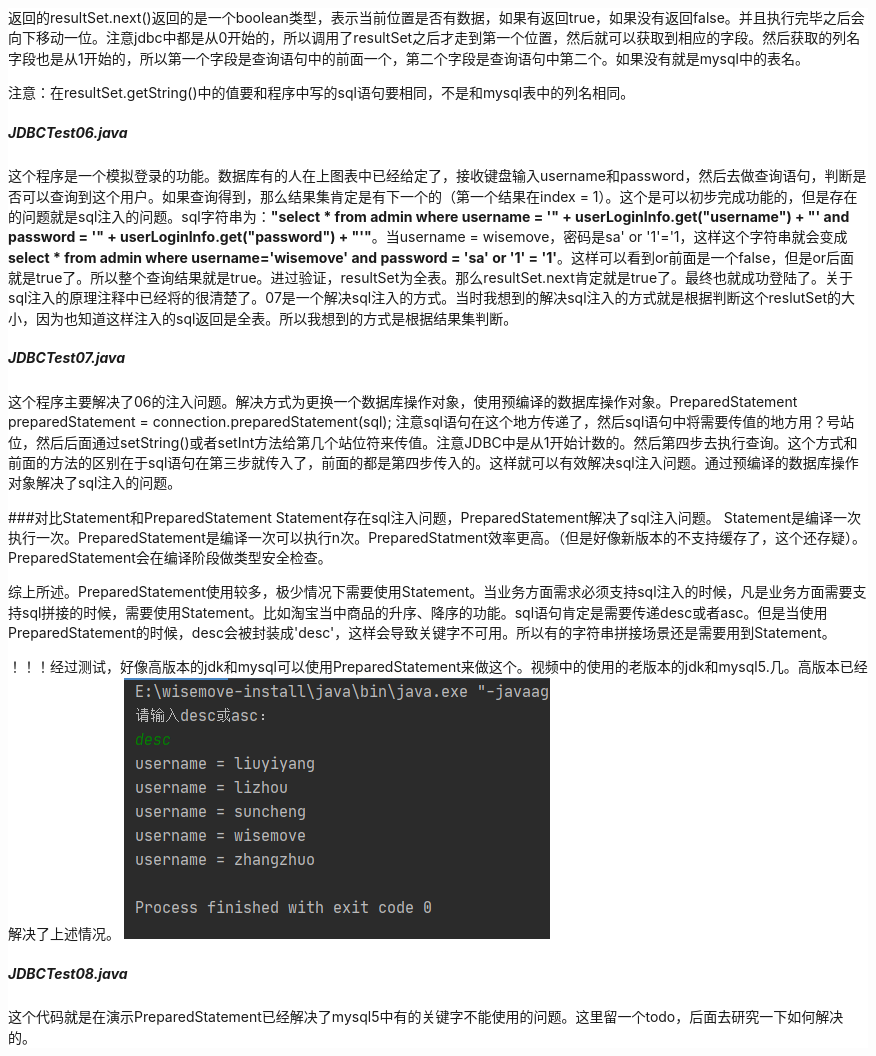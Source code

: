 返回的resultSet.next()返回的是一个boolean类型，表示当前位置是否有数据，如果有返回true，如果没有返回false。并且执行完毕之后会向下移动一位。注意jdbc中都是从0开始的，所以调用了resultSet之后才走到第一个位置，然后就可以获取到相应的字段。然后获取的列名字段也是从1开始的，所以第一个字段是查询语句中的前面一个，第二个字段是查询语句中第二个。如果没有就是mysql中的表名。

注意：在resultSet.getString()中的值要和程序中写的sql语句要相同，不是和mysql表中的列名相同。


##### JDBCTest06.java
这个程序是一个模拟登录的功能。数据库有的人在上图表中已经给定了，接收键盘输入username和password，然后去做查询语句，判断是否可以查询到这个用户。如果查询得到，那么结果集肯定是有下一个的（第一个结果在index = 1）。这个是可以初步完成功能的，但是存在的问题就是sql注入的问题。sql字符串为：**"select * from admin where username = '" + userLoginInfo.get("username") + "' and password = '" + userLoginInfo.get("password") + "'"**。当username = wisemove，密码是sa' or '1'='1，这样这个字符串就会变成**select * from admin where username='wisemove' and password = 'sa' or '1' = '1'**。这样可以看到or前面是一个false，但是or后面就是true了。所以整个查询结果就是true。进过验证，resultSet为全表。那么resultSet.next肯定就是true了。最终也就成功登陆了。关于sql注入的原理注释中已经将的很清楚了。07是一个解决sql注入的方式。当时我想到的解决sql注入的方式就是根据判断这个reslutSet的大小，因为也知道这样注入的sql返回是全表。所以我想到的方式是根据结果集判断。



##### JDBCTest07.java
这个程序主要解决了06的注入问题。解决方式为更换一个数据库操作对象，使用预编译的数据库操作对象。PreparedStatement preparedStatement = connection.preparedStatement(sql); 注意sql语句在这个地方传递了，然后sql语句中将需要传值的地方用？号站位，然后后面通过setString()或者setInt方法给第几个站位符来传值。注意JDBC中是从1开始计数的。然后第四步去执行查询。这个方式和前面的方法的区别在于sql语句在第三步就传入了，前面的都是第四步传入的。这样就可以有效解决sql注入问题。通过预编译的数据库操作对象解决了sql注入的问题。



###对比Statement和PreparedStatement
Statement存在sql注入问题，PreparedStatement解决了sql注入问题。
Statement是编译一次执行一次。PreparedStatement是编译一次可以执行n次。PreparedStatment效率更高。（但是好像新版本的不支持缓存了，这个还存疑）。PreparedStatement会在编译阶段做类型安全检查。


综上所述。PreparedStatement使用较多，极少情况下需要使用Statement。当业务方面需求必须支持sql注入的时候，凡是业务方面需要支持sql拼接的时候，需要使用Statement。比如淘宝当中商品的升序、降序的功能。sql语句肯定是需要传递desc或者asc。但是当使用PreparedStatement的时候，desc会被封装成'desc'，这样会导致关键字不可用。所以有的字符串拼接场景还是需要用到Statement。


！！！经过测试，好像高版本的jdk和mysql可以使用PreparedStatement来做这个。视频中的使用的老版本的jdk和mysql5.几。高版本已经解决了上述情况。
![](/image/08search.png)

##### JDBCTest08.java
这个代码就是在演示PreparedStatement已经解决了mysql5中有的关键字不能使用的问题。这里留一个todo，后面去研究一下如何解决的。
